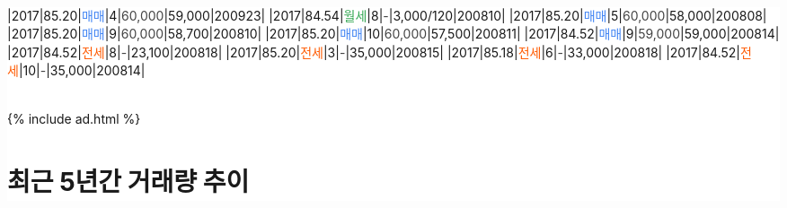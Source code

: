 |2017|85.20|<span style="color:#4285f3">매매</span>|4|<span style="color:#444444">60,000</span>|59,000|200923|
|2017|84.54|<span style="color:#34a853">월세</span>|8|<span style="color:#444444">-</span>|3,000/120|200810|
|2017|85.20|<span style="color:#4285f3">매매</span>|5|<span style="color:#444444">60,000</span>|58,000|200808|
|2017|85.20|<span style="color:#4285f3">매매</span>|9|<span style="color:#444444">60,000</span>|58,700|200810|
|2017|85.20|<span style="color:#4285f3">매매</span>|10|<span style="color:#444444">60,000</span>|57,500|200811|
|2017|84.52|<span style="color:#4285f3">매매</span>|9|<span style="color:#444444">59,000</span>|59,000|200814|
|2017|84.52|<span style="color:#ff5a00">전세</span>|8|<span style="color:#444444">-</span>|23,100|200818|
|2017|85.20|<span style="color:#ff5a00">전세</span>|3|<span style="color:#444444">-</span>|35,000|200815|
|2017|85.18|<span style="color:#ff5a00">전세</span>|6|<span style="color:#444444">-</span>|33,000|200818|
|2017|84.52|<span style="color:#ff5a00">전세</span>|10|<span style="color:#444444">-</span>|35,000|200814|


<br>
{% include ad.html %}
<br>

# 최근 5년간 거래량 추이


<div style="width:100%;">
    <canvas id="deal_progress" height="200"></canvas>
</div>

<script>
new Chart(document.getElementById("deal_progress"), {
    type: 'line',
    data: {
        labels: ['201510','201511','201512','201601','201602','201603','201604','201605','201606','201607','201608','201609','201610','201611','201612','201701','201702','201703','201704','201705','201706','201707','201708','201709','201710','201711','201712','201801','201802','201803','201804','201805','201806','201807','201808','201809','201810','201811','201812','201901','201902','201903','201904','201905','201906','201907','201908','201909','201910','201911','201912','202001','202002','202003','202004','202005','202006','202007','202008','202009','202010'],
        datasets: [{
            label: '매매',
            pointRadius: 1,
            data: [8, 17, 12, 11, 16, 22, 35, 21, 24, 15, 17, 23, 16, 12, 21, 17, 11, 18, 35, 39, 62, 61, 31, 50, 53, 51, 72, 207, 225, 201, 72, 84, 101, 55, 183, 224, 46, 32, 20, 28, 37, 43, 46, 47, 67, 102, 100, 156, 219, 306, 292, 267, 188, 29, 26, 47, 232, 239, 120, 94, 35],
            borderColor: "rgba(255, 201, 14, 1)",
            backgroundColor: "rgba(255, 201, 14, 0.5)",
            fill: false,
            lineTension: 0
        },{
            label: '전월세',
            pointRadius: 1,
            data: [116, 86, 124, 142, 65, 50, 41, 35, 31, 38, 22, 38, 48, 62, 92, 82, 99, 108, 116, 113, 155, 151, 115, 138, 100, 158, 181, 189, 173, 139, 87, 82, 90, 84, 75, 77, 100, 100, 113, 151, 130, 152, 110, 128, 121, 117, 124, 103, 103, 102, 152, 136, 166, 91, 67, 85, 78, 129, 71, 45, 17],
            borderColor: "rgba(0, 141, 185, 1)",
            backgroundColor: "rgba(0, 141, 185, 0.5)",
            fill: false,
            lineTension: 0
        }
        ]
    },
    options: {
        responsive: true,